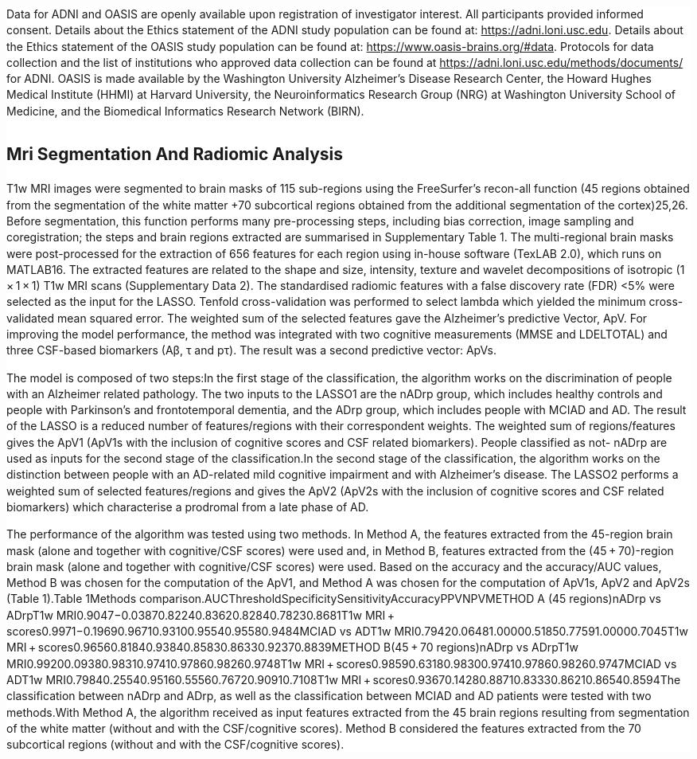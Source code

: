 Data for ADNI and OASIS are openly available upon registration of investigator interest. All participants provided informed consent. Details about the Ethics statement of the ADNI study population can be found at: https://adni.loni.usc.edu. Details about the Ethics statement of the OASIS study population can be found at: https://www.oasis-brains.org/#data. Protocols for data collection and the list of institutions who approved data collection can be found at https://adni.loni.usc.edu/methods/documents/ for ADNI. OASIS is made available by the Washington University Alzheimer’s Disease Research Center, the Howard Hughes Medical Institute (HHMI) at Harvard University, the Neuroinformatics Research Group (NRG) at Washington University School of Medicine, and the Biomedical Informatics Research Network (BIRN).

## Mri Segmentation And Radiomic Analysis

T1w MRI images were segmented to brain masks of 115 sub-regions using the FreeSurfer’s recon-all function (45 regions obtained from the segmentation of the white matter +70 subcortical regions obtained from the additional segmentation of the cortex)25,26. Before segmentation, this function performs many pre-processing steps, including bias correction, image sampling and coregistration; the steps and brain regions extracted are summarised in Supplementary Table 1. The multi-regional brain masks were post-processed for the extraction of 656 features for each region using in-house software (TexLAB 2.0), which runs on MATLAB16. The extracted features are related to the shape and size, intensity, texture and wavelet decompositions of isotropic (1 × 1 × 1) T1w MRI scans (Supplementary Data 2). The standardised radiomic features with a false discovery rate (FDR) <5% were selected as the input for the LASSO. Tenfold cross-validation was performed to select lambda which yielded the minimum cross-validated mean squared error. The weighted sum of the selected features gave the Alzheimer’s predictive Vector, ApV. For improving the model performance, the method was integrated with two cognitive measurements (MMSE and LDELTOTAL) and three CSF-based biomarkers (Aβ, τ and pτ). The result was a second predictive vector: ApVs.

The model is composed of two steps:In the first stage of the classification, the algorithm works on the discrimination of people with an Alzheimer related pathology. The two inputs to the LASSO1 are the nADrp group, which includes healthy controls and people with Parkinson’s and frontotemporal dementia, and the ADrp group, which includes people with MCIAD and AD. The result of the LASSO is a reduced number of features/regions with their correspondent weights. The weighted sum of regions/features gives the ApV1 (ApV1s with the inclusion of cognitive scores and CSF related biomarkers). People classified as not- nADrp are used as inputs for the second stage of the classification.In the second stage of the classification, the algorithm works on the distinction between people with an AD-related mild cognitive impairment and with Alzheimer’s disease. The LASSO2 performs a weighted sum of selected features/regions and gives the ApV2 (ApV2s with the inclusion of cognitive scores and CSF related biomarkers) which characterise a prodromal from a late phase of AD.

The performance of the algorithm was tested using two methods. In Method A, the features extracted from the 45-region brain mask (alone and together with cognitive/CSF scores) were used and, in Method B, features extracted from the (45 + 70)-region brain mask (alone and together with cognitive/CSF scores) were used. Based on the accuracy and the accuracy/AUC values, Method B was chosen for the computation of the ApV1, and Method A was chosen for the computation of ApV1s, ApV2 and ApV2s (Table 1).Table 1Methods comparison.AUCThresholdSpecificitySensitivityAccuracyPPVNPVMETHOD A (45 regions)nADrp vs ADrpT1w MRI0.9047−0.03870.82240.83620.82840.78230.8681T1w MRI + scores0.9971−0.19690.96710.93100.95540.95580.9484MCIAD vs ADT1w MRI0.79420.06481.00000.51850.77591.00000.7045T1w MRI + scores0.96560.81840.93840.85830.86330.92370.8839METHOD B(45 + 70 regions)nADrp vs ADrpT1w MRI0.99200.09380.98310.97410.97860.98260.9748T1w MRI + scores0.98590.63180.98300.97410.97860.98260.9747MCIAD vs ADT1w MRI0.79840.25540.95160.55560.76720.90910.7108T1w MRI + scores0.93670.14280.88710.83330.86210.86540.8594The classification between nADrp and ADrp, as well as the classification between MCIAD and AD patients were tested with two methods.With Method A, the algorithm received as input features extracted from the 45 brain regions resulting from segmentation of the white matter (without and with the CSF/cognitive scores). Method B considered the features extracted from the 70 subcortical regions (without and with the CSF/cognitive scores).
